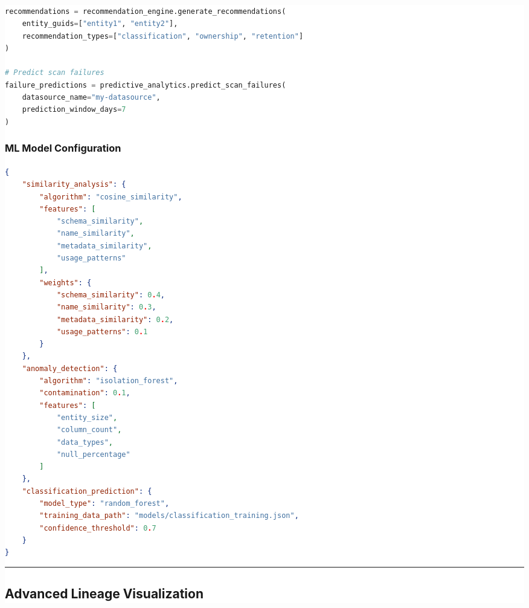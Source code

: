```python
recommendations = recommendation_engine.generate_recommendations(
    entity_guids=["entity1", "entity2"],
    recommendation_types=["classification", "ownership", "retention"]
)

# Predict scan failures
failure_predictions = predictive_analytics.predict_scan_failures(
    datasource_name="my-datasource",
    prediction_window_days=7
)
```

### ML Model Configuration

```json
{
    "similarity_analysis": {
        "algorithm": "cosine_similarity",
        "features": [
            "schema_similarity",
            "name_similarity", 
            "metadata_similarity",
            "usage_patterns"
        ],
        "weights": {
            "schema_similarity": 0.4,
            "name_similarity": 0.3,
            "metadata_similarity": 0.2,
            "usage_patterns": 0.1
        }
    },
    "anomaly_detection": {
        "algorithm": "isolation_forest",
        "contamination": 0.1,
        "features": [
            "entity_size",
            "column_count",
            "data_types",
            "null_percentage"
        ]
    },
    "classification_prediction": {
        "model_type": "random_forest",
        "training_data_path": "models/classification_training.json",
        "confidence_threshold": 0.7
    }
}
```

---

## Advanced Lineage Visualization

